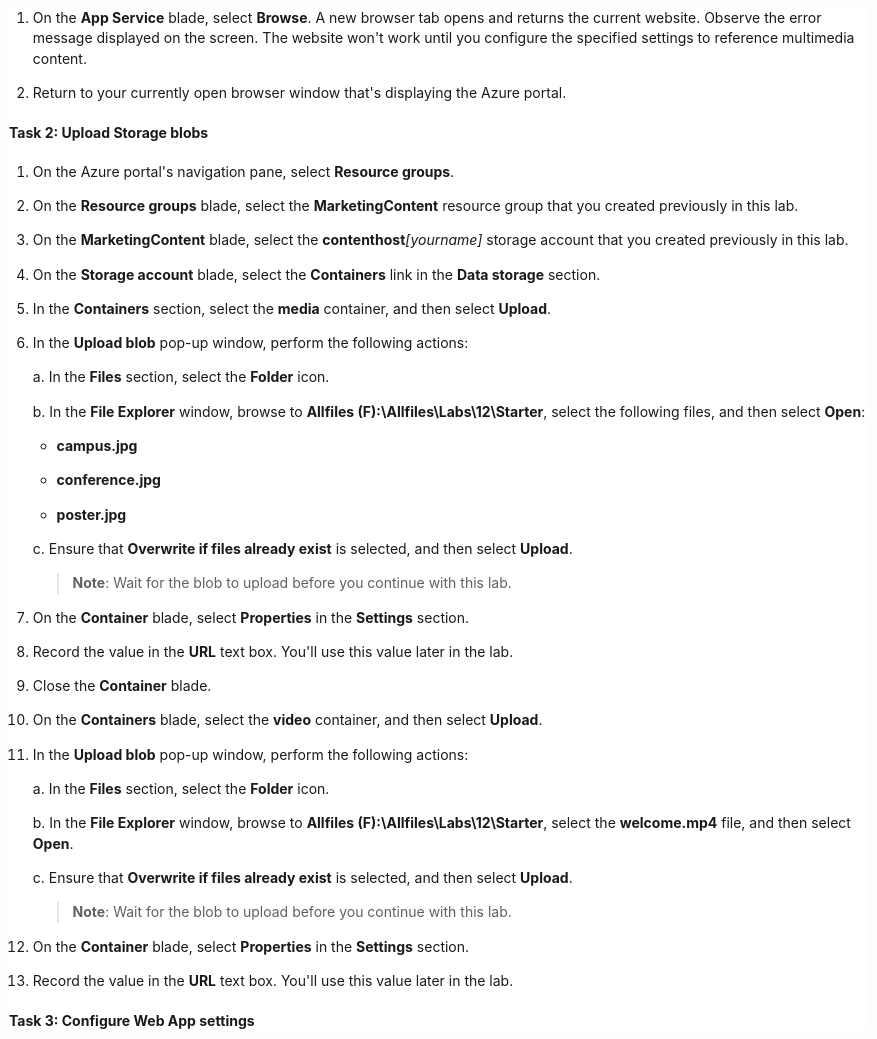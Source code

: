 1. On the **App Service** blade, select **Browse**. A new browser tab opens and returns the current website. Observe the error message displayed on the screen. The website won't work until you configure the specified settings to reference multimedia content.

1. Return to your currently open browser window that's displaying the Azure portal.

#### Task 2: Upload Storage blobs

1. On the Azure portal's navigation pane, select **Resource groups**.

1. On the **Resource groups** blade, select the **MarketingContent** resource group that you created previously in this lab.

1. On the **MarketingContent** blade, select the **contenthost**_[yourname]_ storage account that you created previously in this lab.

1. On the **Storage account** blade, select the **Containers** link in the **Data storage** section.

1. In the **Containers** section, select the **media** container, and then select **Upload**.

1. In the **Upload blob** pop-up window, perform the following actions:

    a.  In the **Files** section, select the **Folder** icon.

    b.  In the **File Explorer** window, browse to **Allfiles (F):\\Allfiles\\Labs\\12\\Starter**, select the following files, and then select **Open**:

    - **campus.jpg**

    - **conference.jpg**

    - **poster.jpg**

    c.  Ensure that **Overwrite if files already exist** is selected, and then select **Upload**.  

    > **Note**: Wait for the blob to upload before you continue with this lab.

1. On the **Container** blade, select **Properties** in the **Settings** section.

1. Record the value in the **URL** text box. You'll use this value later in the lab.

1. Close the **Container** blade.

1. On the **Containers** blade, select the **video** container, and then select **Upload**.

1. In the **Upload blob** pop-up window, perform the following actions:

    a.  In the **Files** section, select the **Folder** icon.

    b.  In the **File Explorer** window, browse to **Allfiles (F):\\Allfiles\\Labs\\12\\Starter**, select the **welcome.mp4** file, and then select **Open**.

    c.  Ensure that **Overwrite if files already exist** is selected, and then select **Upload**.  

    > **Note**: Wait for the blob to upload before you continue with this lab.

1. On the **Container** blade, select **Properties** in the **Settings** section.

1. Record the value in the **URL** text box. You'll use this value later in the lab.

#### Task 3: Configure Web App settings
